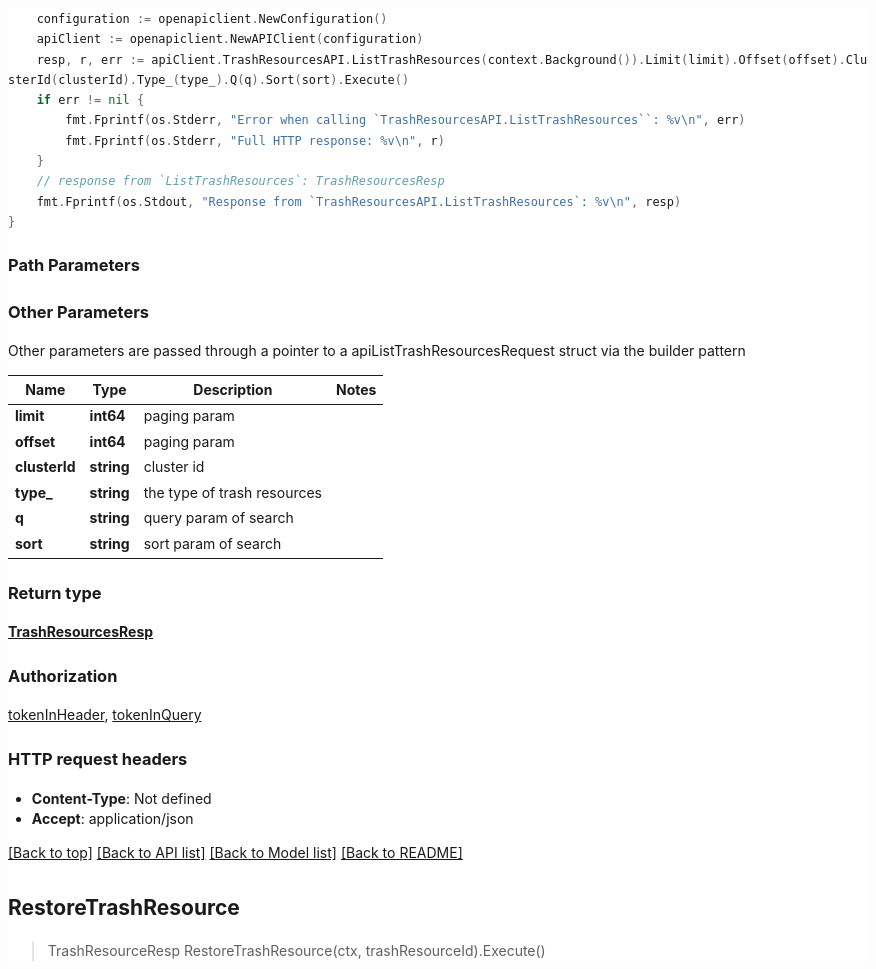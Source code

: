 ```go
	configuration := openapiclient.NewConfiguration()
	apiClient := openapiclient.NewAPIClient(configuration)
	resp, r, err := apiClient.TrashResourcesAPI.ListTrashResources(context.Background()).Limit(limit).Offset(offset).ClusterId(clusterId).Type_(type_).Q(q).Sort(sort).Execute()
	if err != nil {
		fmt.Fprintf(os.Stderr, "Error when calling `TrashResourcesAPI.ListTrashResources``: %v\n", err)
		fmt.Fprintf(os.Stderr, "Full HTTP response: %v\n", r)
	}
	// response from `ListTrashResources`: TrashResourcesResp
	fmt.Fprintf(os.Stdout, "Response from `TrashResourcesAPI.ListTrashResources`: %v\n", resp)
}
```

### Path Parameters



### Other Parameters

Other parameters are passed through a pointer to a apiListTrashResourcesRequest struct via the builder pattern


Name | Type | Description  | Notes
------------- | ------------- | ------------- | -------------
 **limit** | **int64** | paging param | 
 **offset** | **int64** | paging param | 
 **clusterId** | **string** | cluster id | 
 **type_** | **string** | the type of trash resources | 
 **q** | **string** | query param of search | 
 **sort** | **string** | sort param of search | 

### Return type

[**TrashResourcesResp**](TrashResourcesResp.md)

### Authorization

[tokenInHeader](../README.md#tokenInHeader), [tokenInQuery](../README.md#tokenInQuery)

### HTTP request headers

- **Content-Type**: Not defined
- **Accept**: application/json

[[Back to top]](#) [[Back to API list]](../README.md#documentation-for-api-endpoints)
[[Back to Model list]](../README.md#documentation-for-models)
[[Back to README]](../README.md)


## RestoreTrashResource

> TrashResourceResp RestoreTrashResource(ctx, trashResourceId).Execute()
